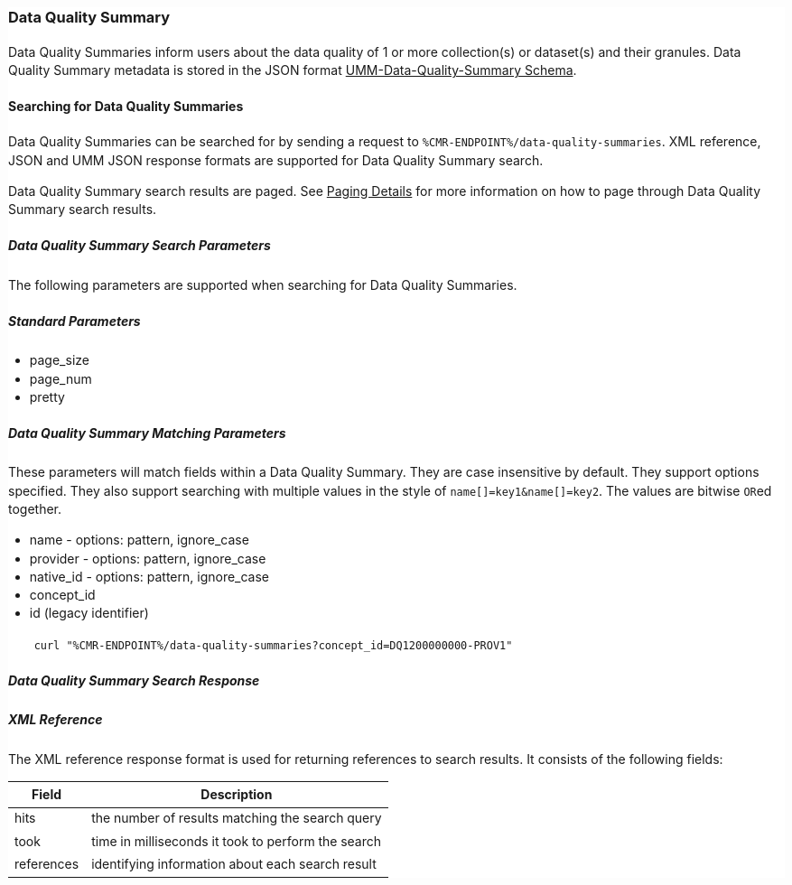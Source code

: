 ### <a name="data-quality-summary"></a> Data Quality Summary

Data Quality Summaries inform users about the data quality of 1 or more collection(s) or dataset(s) and their granules. Data Quality Summary metadata is stored in the JSON format [UMM-Data-Quality-Summary Schema](https://git.earthdata.nasa.gov/projects/EMFD/repos/otherschemas/browse/data-quality-summary).

#### <a name="searching-for-data-quality-summaries"></a> Searching for Data Quality Summaries

Data Quality Summaries can be searched for by sending a request to `%CMR-ENDPOINT%/data-quality-summaries`. XML reference, JSON and UMM JSON response formats are supported for Data Quality Summary search.

Data Quality Summary search results are paged. See [Paging Details](#paging-details) for more information on how to page through Data Quality Summary search results.

##### <a name="data-quality-summary-search-params"></a> Data Quality Summary Search Parameters

The following parameters are supported when searching for Data Quality Summaries.

##### Standard Parameters

* page\_size
* page\_num
* pretty

##### Data Quality Summary Matching Parameters

These parameters will match fields within a Data Quality Summary. They are case insensitive by default. They support options specified. They also support searching with multiple values in the style of `name[]=key1&name[]=key2`. The values are bitwise `OR`ed together.

* name - options: pattern, ignore\_case
* provider - options: pattern, ignore\_case
* native\_id - options: pattern, ignore\_case
* concept\_id
* id (legacy identifier)

```
    curl "%CMR-ENDPOINT%/data-quality-summaries?concept_id=DQ1200000000-PROV1"
```

##### <a name="data-quality-summary-search-response"></a> Data Quality Summary Search Response

##### XML Reference

The XML reference response format is used for returning references to search results. It consists of the following fields:

| Field      | Description                                        |
| ---------- | -------------------------------------------------- |
| hits       | the number of results matching the search query    |
| took       | time in milliseconds it took to perform the search |
| references | identifying information about each search result   |
